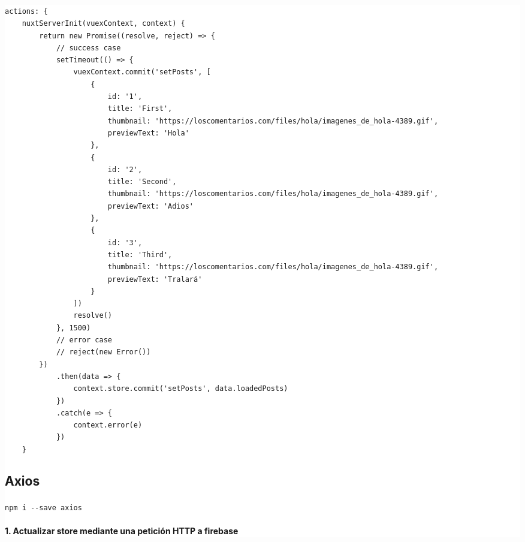 ```
actions: {
    nuxtServerInit(vuexContext, context) {
        return new Promise((resolve, reject) => {
            // success case
            setTimeout(() => {
                vuexContext.commit('setPosts', [
                    {
                        id: '1',
                        title: 'First',
                        thumbnail: 'https://loscomentarios.com/files/hola/imagenes_de_hola-4389.gif',
                        previewText: 'Hola'
                    },
                    {
                        id: '2',
                        title: 'Second',
                        thumbnail: 'https://loscomentarios.com/files/hola/imagenes_de_hola-4389.gif',
                        previewText: 'Adios'
                    },
                    {
                        id: '3',
                        title: 'Third',
                        thumbnail: 'https://loscomentarios.com/files/hola/imagenes_de_hola-4389.gif',
                        previewText: 'Tralará'
                    }
                ])
                resolve()
            }, 1500)
            // error case
            // reject(new Error())
        })
            .then(data => {
                context.store.commit('setPosts', data.loadedPosts)
            })
            .catch(e => {
                context.error(e)
            })
    }
```

## Axios

```
npm i --save axios
```

#### 1. Actualizar store mediante una petición HTTP a firebase
